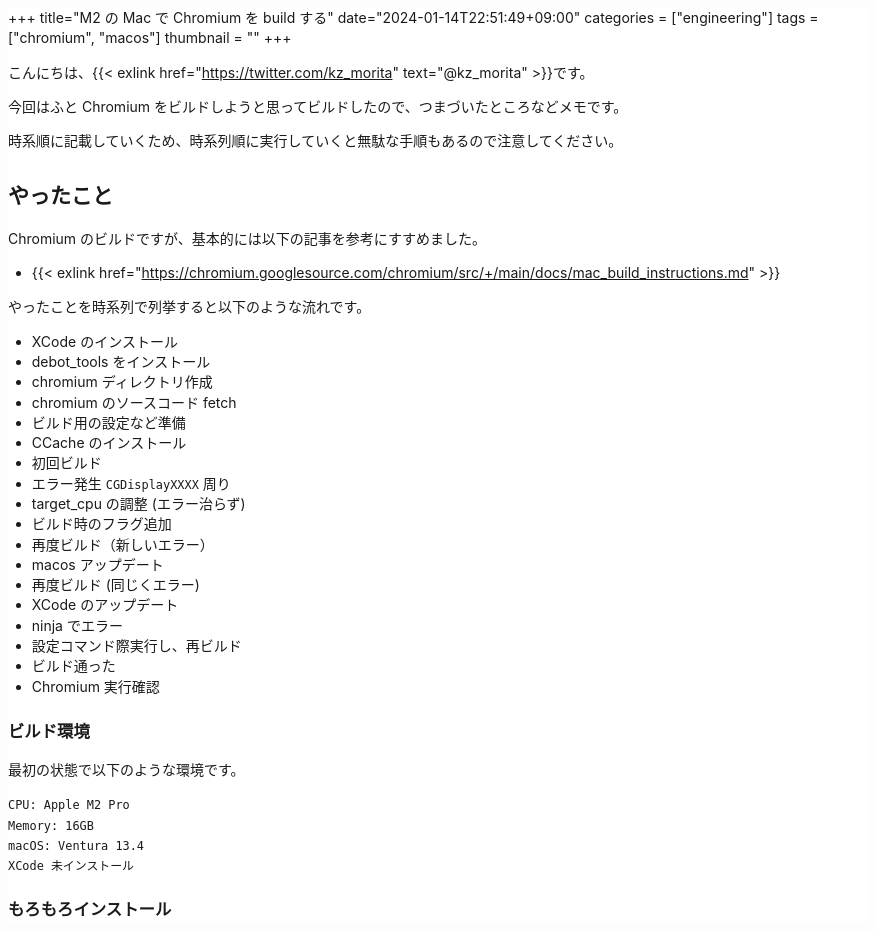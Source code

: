 +++
title="M2 の Mac で Chromium を build する"
date="2024-01-14T22:51:49+09:00"
categories = ["engineering"]
tags = ["chromium", "macos"]
thumbnail = ""
+++

こんにちは、{{< exlink href="https://twitter.com/kz_morita" text="@kz_morita" >}}です。

今回はふと Chromium をビルドしようと思ってビルドしたので、つまづいたところなどメモです。

時系順に記載していくため、時系列順に実行していくと無駄な手順もあるので注意してください。

## やったこと

Chromium のビルドですが、基本的には以下の記事を参考にすすめました。

- {{< exlink href="https://chromium.googlesource.com/chromium/src/+/main/docs/mac_build_instructions.md" >}}

やったことを時系列で列挙すると以下のような流れです。

- XCode のインストール
- debot_tools をインストール
- chromium ディレクトリ作成
- chromium のソースコード fetch
- ビルド用の設定など準備
- CCache のインストール
- 初回ビルド
- エラー発生 `CGDisplayXXXX` 周り
- target_cpu の調整 (エラー治らず)
- ビルド時のフラグ追加
- 再度ビルド（新しいエラー）
- macos アップデート
- 再度ビルド (同じくエラー)
- XCode のアップデート
- ninja でエラー
- 設定コマンド際実行し、再ビルド
- ビルド通った
- Chromium 実行確認


### ビルド環境

最初の状態で以下のような環境です。

```
CPU: Apple M2 Pro
Memory: 16GB
macOS: Ventura 13.4
XCode 未インストール
```

### もろもろインストール
